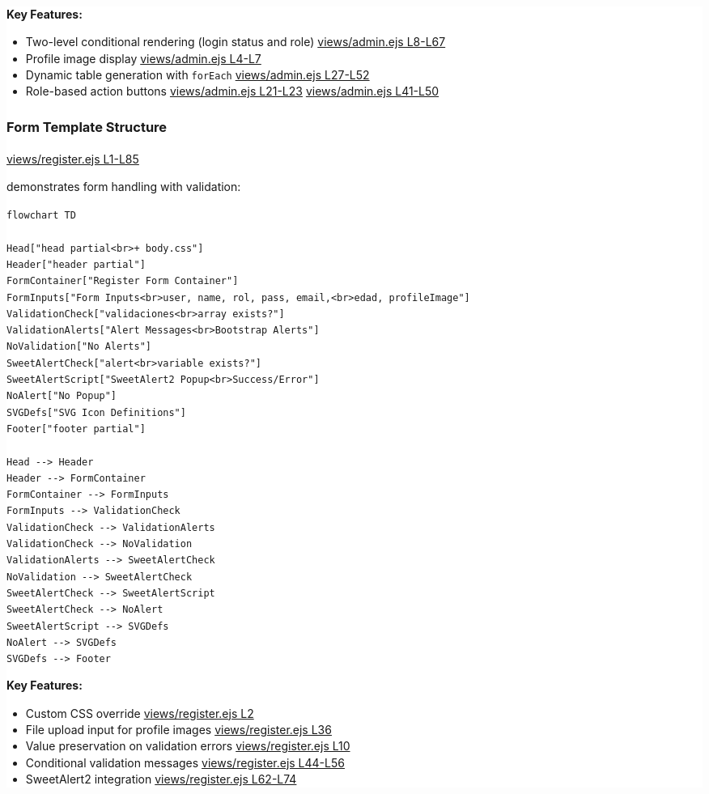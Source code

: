 **Key Features:**

* Two-level conditional rendering (login status and role) [views/admin.ejs L8-L67](https://github.com/moichuelo/registro/blob/544abbcc/views/admin.ejs#L8-L67)
* Profile image display [views/admin.ejs L4-L7](https://github.com/moichuelo/registro/blob/544abbcc/views/admin.ejs#L4-L7)
* Dynamic table generation with `forEach` [views/admin.ejs L27-L52](https://github.com/moichuelo/registro/blob/544abbcc/views/admin.ejs#L27-L52)
* Role-based action buttons [views/admin.ejs L21-L23](https://github.com/moichuelo/registro/blob/544abbcc/views/admin.ejs#L21-L23)  [views/admin.ejs L41-L50](https://github.com/moichuelo/registro/blob/544abbcc/views/admin.ejs#L41-L50)

### Form Template Structure

[views/register.ejs L1-L85](https://github.com/moichuelo/registro/blob/544abbcc/views/register.ejs#L1-L85)

 demonstrates form handling with validation:

```mermaid
flowchart TD

Head["head partial<br>+ body.css"]
Header["header partial"]
FormContainer["Register Form Container"]
FormInputs["Form Inputs<br>user, name, rol, pass, email,<br>edad, profileImage"]
ValidationCheck["validaciones<br>array exists?"]
ValidationAlerts["Alert Messages<br>Bootstrap Alerts"]
NoValidation["No Alerts"]
SweetAlertCheck["alert<br>variable exists?"]
SweetAlertScript["SweetAlert2 Popup<br>Success/Error"]
NoAlert["No Popup"]
SVGDefs["SVG Icon Definitions"]
Footer["footer partial"]

Head --> Header
Header --> FormContainer
FormContainer --> FormInputs
FormInputs --> ValidationCheck
ValidationCheck --> ValidationAlerts
ValidationCheck --> NoValidation
ValidationAlerts --> SweetAlertCheck
NoValidation --> SweetAlertCheck
SweetAlertCheck --> SweetAlertScript
SweetAlertCheck --> NoAlert
SweetAlertScript --> SVGDefs
NoAlert --> SVGDefs
SVGDefs --> Footer
```

**Key Features:**

* Custom CSS override [views/register.ejs L2](https://github.com/moichuelo/registro/blob/544abbcc/views/register.ejs#L2-L2)
* File upload input for profile images [views/register.ejs L36](https://github.com/moichuelo/registro/blob/544abbcc/views/register.ejs#L36-L36)
* Value preservation on validation errors [views/register.ejs L10](https://github.com/moichuelo/registro/blob/544abbcc/views/register.ejs#L10-L10)
* Conditional validation messages [views/register.ejs L44-L56](https://github.com/moichuelo/registro/blob/544abbcc/views/register.ejs#L44-L56)
* SweetAlert2 integration [views/register.ejs L62-L74](https://github.com/moichuelo/registro/blob/544abbcc/views/register.ejs#L62-L74)
